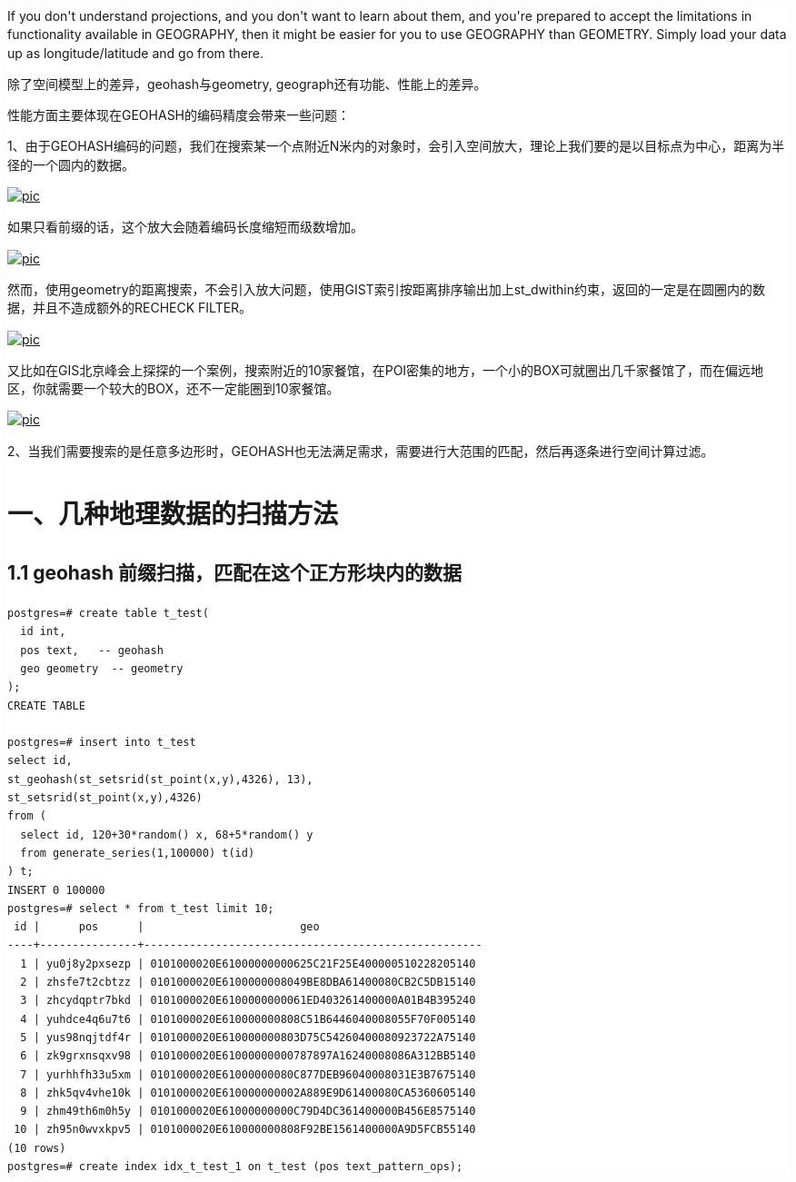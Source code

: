 If you don't understand projections, and you don't want to learn about them,
 and you're prepared to accept the limitations in functionality available in GEOGRAPHY,
 then it might be easier for you to use GEOGRAPHY than GEOMETRY.
 Simply load your data up as longitude/latitude and go from there.

除了空间模型上的差异，geohash与geometry, geograph还有功能、性能上的差异。

性能方面主要体现在GEOHASH的编码精度会带来一些问题：

1、由于GEOHASH编码的问题，我们在搜索某一个点附近N米内的对象时，会引入空间放大，理论上我们要的是以目标点为中心，距离为半径的一个圆内的数据。

[![pic](https://github.com/digoal/blog/raw/master/201804/20180417_01_pic_002.jpg)](https://github.com/digoal/blog/blob/master/201804/20180417_01_pic_002.jpg)

如果只看前缀的话，这个放大会随着编码长度缩短而级数增加。

[![pic](https://github.com/digoal/blog/raw/master/201804/20180417_01_pic_003.jpg)](https://github.com/digoal/blog/blob/master/201804/20180417_01_pic_003.jpg)

然而，使用geometry的距离搜索，不会引入放大问题，使用GIST索引按距离排序输出加上st_dwithin约束，返回的一定是在圆圈内的数据，并且不造成额外的RECHECK FILTER。

[![pic](https://github.com/digoal/blog/raw/master/201804/20180417_01_pic_001.jpg)](https://github.com/digoal/blog/blob/master/201804/20180417_01_pic_001.jpg)

又比如在GIS北京峰会上探探的一个案例，搜索附近的10家餐馆，在POI密集的地方，一个小的BOX可就圈出几千家餐馆了，而在偏远地区，你就需要一个较大的BOX，还不一定能圈到10家餐馆。

[![pic](https://github.com/digoal/blog/raw/master/201804/20180417_01_pic_007.jpg)](https://github.com/digoal/blog/blob/master/201804/20180417_01_pic_007.jpg)

2、当我们需要搜索的是任意多边形时，GEOHASH也无法满足需求，需要进行大范围的匹配，然后再逐条进行空间计算过滤。

# 一、几种地理数据的扫描方法

## 1.1 geohash 前缀扫描，匹配在这个正方形块内的数据

```plsql
postgres=# create table t_test(  
  id int,   
  pos text,   -- geohash  
  geo geometry  -- geometry  
);  
CREATE TABLE  
  
postgres=# insert into t_test   
select id,   
st_geohash(st_setsrid(st_point(x,y),4326), 13),   
st_setsrid(st_point(x,y),4326)   
from (  
  select id, 120+30*random() x, 68+5*random() y   
  from generate_series(1,100000) t(id)   
) t;  
INSERT 0 100000  
postgres=# select * from t_test limit 10;  
 id |      pos      |                        geo                           
----+---------------+----------------------------------------------------  
  1 | yu0j8y2pxsezp | 0101000020E61000000000625C21F25E400000510228205140  
  2 | zhsfe7t2cbtzz | 0101000020E6100000008049BE8DBA61400080CB2C5DB15140  
  3 | zhcydqptr7bkd | 0101000020E6100000000061ED403261400000A01B4B395240  
  4 | yuhdce4q6u7t6 | 0101000020E610000000808C51B6446040008055F70F005140  
  5 | yus98nqjtdf4r | 0101000020E610000000803D75C54260400080923722A75140  
  6 | zk9grxnsqxv98 | 0101000020E61000000000787897A16240008086A312BB5140  
  7 | yurhhfh33u5xm | 0101000020E61000000080C877DEB96040008031E3B7675140  
  8 | zhk5qv4vhe10k | 0101000020E610000000002A889E9D61400080CA5360605140  
  9 | zhm49th6m0h5y | 0101000020E61000000000C79D4DC361400000B456E8575140  
 10 | zh95n0wvxkpv5 | 0101000020E610000000808F92BE1561400000A9D5FCB55140  
(10 rows)  
postgres=# create index idx_t_test_1 on t_test (pos text_pattern_ops);  
```